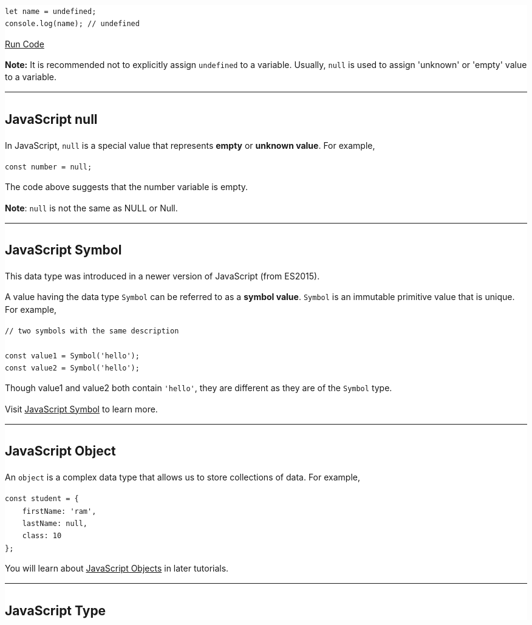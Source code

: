     let name = undefined;
    console.log(name); // undefined

[Run Code](/javascript/online-compiler)

**Note:** It is recommended not to explicitly assign `undefined` to a variable. Usually, `null` is used to assign 'unknown' or 'empty' value to a variable.

* * *

JavaScript null
---------------

In JavaScript, `null` is a special value that represents **empty** or **unknown value**. For example,

    const number = null;

The code above suggests that the number variable is empty.

**Note**: `null` is not the same as NULL or Null.

* * *

JavaScript Symbol
-----------------

This data type was introduced in a newer version of JavaScript (from ES2015).

A value having the data type `Symbol` can be referred to as a **symbol value**. `Symbol` is an immutable primitive value that is unique. For example,

    // two symbols with the same description

    const value1 = Symbol('hello');
    const value2 = Symbol('hello');

Though value1 and value2 both contain `'hello'`, they are different as they are of the `Symbol` type.

Visit [JavaScript Symbol](https://www.programiz.com/javascript/symbol) to learn more.

* * *

JavaScript Object
-----------------

An `object` is a complex data type that allows us to store collections of data. For example,

    const student = {
        firstName: 'ram',
        lastName: null,
        class: 10
    };

You will learn about [JavaScript Objects](https://www.programiz.com/javascript/object) in later tutorials.

* * *

JavaScript Type
---------------

